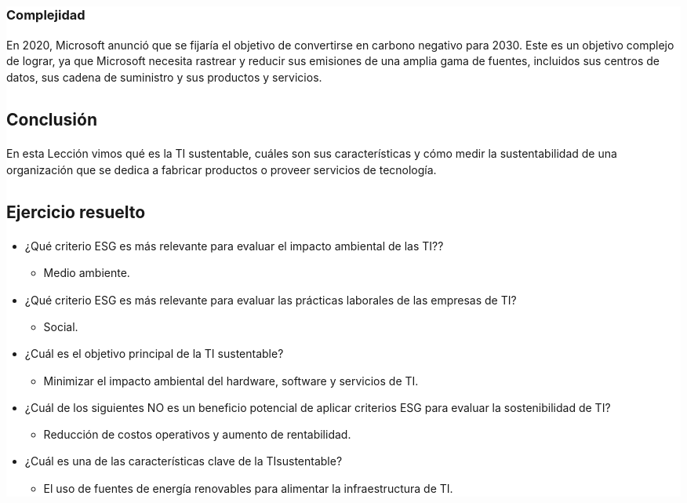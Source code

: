 ### Complejidad

En 2020, Microsoft anunció que se fijaría el objetivo de convertirse en carbono negativo para 2030. Este es un objetivo complejo de lograr, ya que Microsoft necesita rastrear y reducir sus emisiones de una amplia gama de fuentes, incluidos sus centros de datos, sus cadena de suministro y sus productos y servicios.

## Conclusión

En esta Lección vimos qué es la TI sustentable, cuáles son sus características y cómo medir la sustentabilidad de una organización que se dedica a fabricar productos o proveer servicios de tecnología.

## Ejercicio resuelto

- ¿Qué criterio ESG es más relevante para evaluar el impacto ambiental de las TI??
  - Medio ambiente.

- ¿Qué criterio ESG es más relevante para evaluar las prácticas laborales de las empresas de TI?
  - Social.

- ¿Cuál es el objetivo principal de la TI sustentable?
  - Minimizar el impacto ambiental del hardware, software y servicios de TI.

- ¿Cuál de los siguientes NO es un beneficio potencial de aplicar criterios ESG para evaluar la sostenibilidad de TI?
  - Reducción de costos operativos y aumento de rentabilidad.

- ¿Cuál es una de las características clave de la TIsustentable?
  - El uso de fuentes de energía renovables para alimentar la infraestructura de TI.
